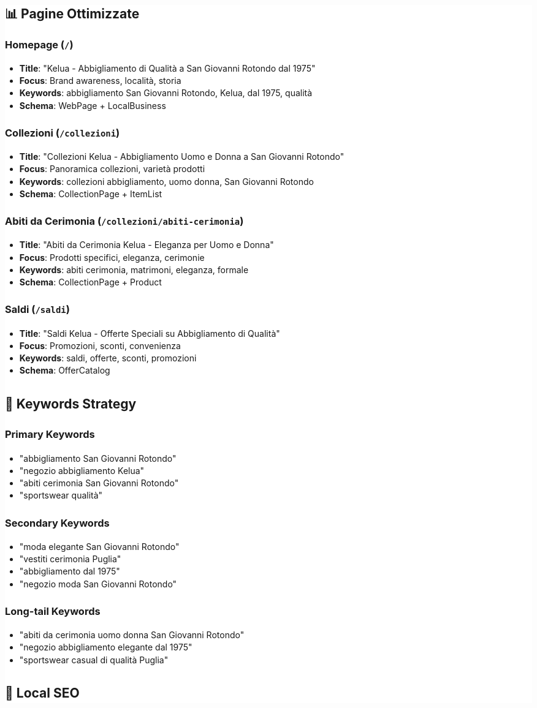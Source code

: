 ## 📊 Pagine Ottimizzate

### Homepage (`/`)
- **Title**: "Kelua - Abbigliamento di Qualità a San Giovanni Rotondo dal 1975"
- **Focus**: Brand awareness, località, storia
- **Keywords**: abbigliamento San Giovanni Rotondo, Kelua, dal 1975, qualità
- **Schema**: WebPage + LocalBusiness

### Collezioni (`/collezioni`)
- **Title**: "Collezioni Kelua - Abbigliamento Uomo e Donna a San Giovanni Rotondo"
- **Focus**: Panoramica collezioni, varietà prodotti
- **Keywords**: collezioni abbigliamento, uomo donna, San Giovanni Rotondo
- **Schema**: CollectionPage + ItemList

### Abiti da Cerimonia (`/collezioni/abiti-cerimonia`)
- **Title**: "Abiti da Cerimonia Kelua - Eleganza per Uomo e Donna"
- **Focus**: Prodotti specifici, eleganza, cerimonie
- **Keywords**: abiti cerimonia, matrimoni, eleganza, formale
- **Schema**: CollectionPage + Product

### Saldi (`/saldi`)
- **Title**: "Saldi Kelua - Offerte Speciali su Abbigliamento di Qualità"
- **Focus**: Promozioni, sconti, convenienza
- **Keywords**: saldi, offerte, sconti, promozioni
- **Schema**: OfferCatalog

## 🔧 Keywords Strategy

### Primary Keywords
- "abbigliamento San Giovanni Rotondo"
- "negozio abbigliamento Kelua"
- "abiti cerimonia San Giovanni Rotondo"
- "sportswear qualità"

### Secondary Keywords
- "moda elegante San Giovanni Rotondo"
- "vestiti cerimonia Puglia"
- "abbigliamento dal 1975"
- "negozio moda San Giovanni Rotondo"

### Long-tail Keywords
- "abiti da cerimonia uomo donna San Giovanni Rotondo"
- "negozio abbigliamento elegante dal 1975"
- "sportswear casual di qualità Puglia"

## 📍 Local SEO
